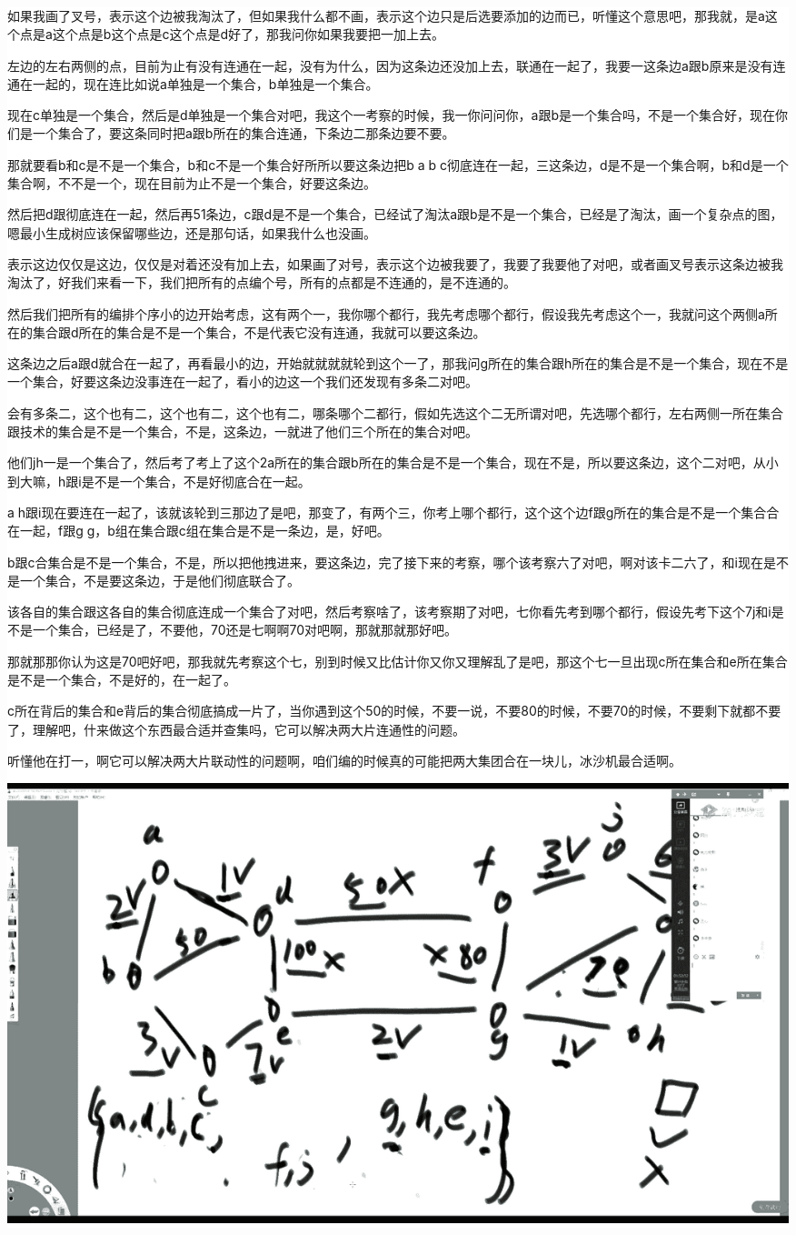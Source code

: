如果我画了叉号，表示这个边被我淘汰了，但如果我什么都不画，表示这个边只是后选要添加的边而已，听懂这个意思吧，那我就，是a这个点是a这个点是b这个点是c这个点是d好了，那我问你如果我要把一加上去。

左边的左右两侧的点，目前为止有没有连通在一起，没有为什么，因为这条边还没加上去，联通在一起了，我要一这条边a跟b原来是没有连通在一起的，现在连比如说a单独是一个集合，b单独是一个集合。

现在c单独是一个集合，然后是d单独是一个集合对吧，我这个一考察的时候，我一你问问你，a跟b是一个集合吗，不是一个集合好，现在你们是一个集合了，要这条同时把a跟b所在的集合连通，下条边二那条边要不要。

那就要看b和c是不是一个集合，b和c不是一个集合好所所以要这条边把b a b c彻底连在一起，三这条边，d是不是一个集合啊，b和d是一个集合啊，不不是一个，现在目前为止不是一个集合，好要这条边。

然后把d跟彻底连在一起，然后再51条边，c跟d是不是一个集合，已经试了淘汰a跟b是不是一个集合，已经是了淘汰，画一个复杂点的图，嗯最小生成树应该保留哪些边，还是那句话，如果我什么也没画。

表示这边仅仅是这边，仅仅是对着还没有加上去，如果画了对号，表示这个边被我要了，我要了我要他了对吧，或者画叉号表示这条边被我淘汰了，好我们来看一下，我们把所有的点编个号，所有的点都是不连通的，是不连通的。

然后我们把所有的编排个序小的边开始考虑，这有两个一，我你哪个都行，我先考虑哪个都行，假设我先考虑这个一，我就问这个两侧a所在的集合跟d所在的集合是不是一个集合，不是代表它没有连通，我就可以要这条边。

这条边之后a跟d就合在一起了，再看最小的边，开始就就就就轮到这个一了，那我问g所在的集合跟h所在的集合是不是一个集合，现在不是一个集合，好要这条边没事连在一起了，看小的边这一个我们还发现有多条二对吧。

会有多条二，这个也有二，这个也有二，这个也有二，哪条哪个二都行，假如先选这个二无所谓对吧，先选哪个都行，左右两侧一所在集合跟技术的集合是不是一个集合，不是，这条边，一就进了他们三个所在的集合对吧。

他们jh一是一个集合了，然后考了考上了这个2a所在的集合跟b所在的集合是不是一个集合，现在不是，所以要这条边，这个二对吧，从小到大嘛，h跟i是不是一个集合，不是好彻底合在一起。

a h跟i现在要连在一起了，该就该轮到三那边了是吧，那变了，有两个三，你考上哪个都行，这个这个边f跟g所在的集合是不是一个集合合在一起，f跟g g，b组在集合跟c组在集合是不是一条边，是，好吧。

b跟c合集合是不是一个集合，不是，所以把他拽进来，要这条边，完了接下来的考察，哪个该考察六了对吧，啊对该卡二六了，和i现在是不是一个集合，不是要这条边，于是他们彻底联合了。

该各自的集合跟这各自的集合彻底连成一个集合了对吧，然后考察啥了，该考察期了对吧，七你看先考到哪个都行，假设先考下这个7j和i是不是一个集合，已经是了，不要他，70还是七啊啊70对吧啊，那就那就那好吧。

那就那那你认为这是70吧好吧，那我就先考察这个七，别到时候又比估计你又你又理解乱了是吧，那这个七一旦出现c所在集合和e所在集合是不是一个集合，不是好的，在一起了。

c所在背后的集合和e背后的集合彻底搞成一片了，当你遇到这个50的时候，不要一说，不要80的时候，不要70的时候，不要剩下就都不要了，理解吧，什来做这个东西最合适并查集吗，它可以解决两大片连通性的问题。

听懂他在打一，啊它可以解决两大片联动性的问题啊，咱们编的时候真的可能把两大集团合在一块儿，冰沙机最合适啊。



![](img/0a57afce80e313d69e5e1f2e2794622e_22.png)
